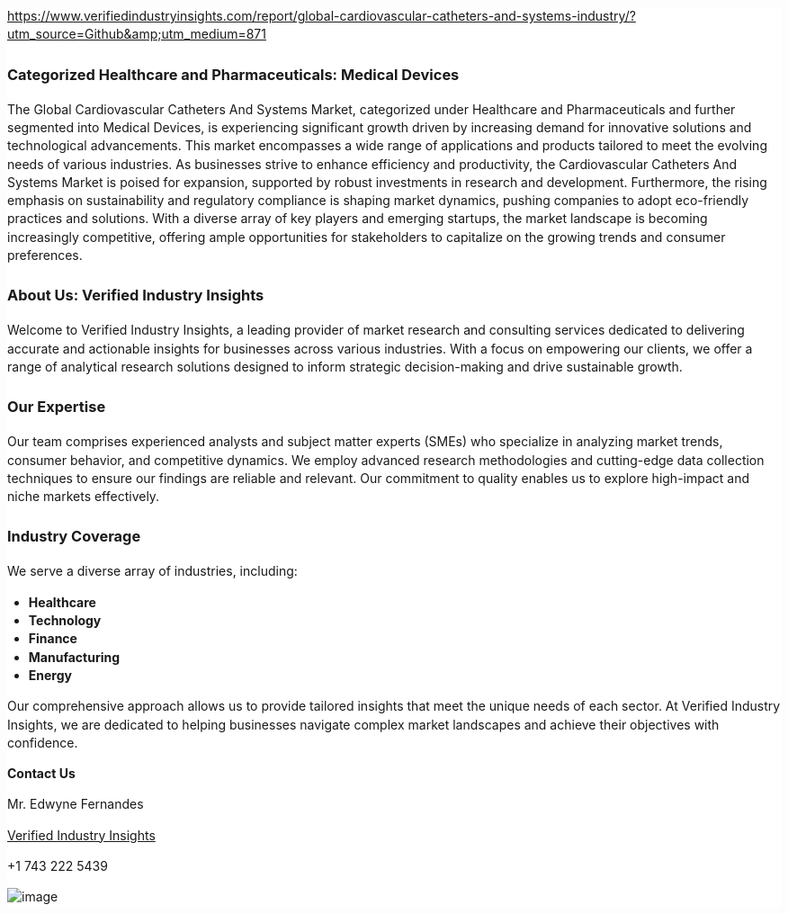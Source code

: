 </strong><a href="https://www.verifiedindustryinsights.com/report/global-cardiovascular-catheters-and-systems-industry/?utm_source=Github&amp;utm_medium=871">https://www.verifiedindustryinsights.com/report/global-cardiovascular-catheters-and-systems-industry/?utm_source=Github&amp;utm_medium=871</a>&nbsp;</p><h3>Categorized Healthcare and Pharmaceuticals: Medical Devices </h3><p>The Global Cardiovascular Catheters And Systems Market, categorized under Healthcare and Pharmaceuticals and further segmented into Medical Devices, is experiencing significant growth driven by increasing demand for innovative solutions and technological advancements. This market encompasses a wide range of applications and products tailored to meet the evolving needs of various industries. As businesses strive to enhance efficiency and productivity, the Cardiovascular Catheters And Systems Market is poised for expansion, supported by robust investments in research and development. Furthermore, the rising emphasis on sustainability and regulatory compliance is shaping market dynamics, pushing companies to adopt eco-friendly practices and solutions. With a diverse array of key players and emerging startups, the market landscape is becoming increasingly competitive, offering ample opportunities for stakeholders to capitalize on the growing trends and consumer preferences.</p><h3>About Us: Verified Industry Insights</h3><p>Welcome to Verified Industry Insights, a leading provider of market research and consulting services dedicated to delivering accurate and actionable insights for businesses across various industries. With a focus on empowering our clients, we offer a range of analytical research solutions designed to inform strategic decision-making and drive sustainable growth.</p><h3>Our Expertise</h3><p>Our team comprises experienced analysts and subject matter experts (SMEs) who specialize in analyzing market trends, consumer behavior, and competitive dynamics. We employ advanced research methodologies and cutting-edge data collection techniques to ensure our findings are reliable and relevant. Our commitment to quality enables us to explore high-impact and niche markets effectively.</p><h3>Industry Coverage</h3><p>We serve a diverse array of industries, including:</p><ul><li><strong>Healthcare</strong></li><li><strong>Technology</strong></li><li><strong>Finance</strong></li><li><strong>Manufacturing</strong></li><li><strong>Energy</strong></li></ul><p>Our comprehensive approach allows us to provide tailored insights that meet the unique needs of each sector. At Verified Industry Insights, we are dedicated to helping businesses navigate complex market landscapes and achieve their objectives with confidence.</p><p><strong>Contact Us</strong></p><p>Mr. Edwyne Fernandes</p><p><a href="https://www.verifiedindustryinsights.com/">Verified Industry Insights</a></p><p>+1 743 222 5439</p>
![image](https://github.com/user-attachments/assets/f822d0eb-7af7-4018-b0f0-3a0ad063a0e0)
